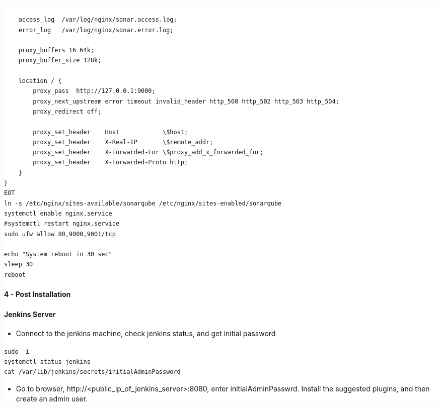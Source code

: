 ```

    access_log  /var/log/nginx/sonar.access.log;
    error_log   /var/log/nginx/sonar.error.log;

    proxy_buffers 16 64k;
    proxy_buffer_size 128k;

    location / {
        proxy_pass  http://127.0.0.1:9000;
        proxy_next_upstream error timeout invalid_header http_500 http_502 http_503 http_504;
        proxy_redirect off;
              
        proxy_set_header    Host            \$host;
        proxy_set_header    X-Real-IP       \$remote_addr;
        proxy_set_header    X-Forwarded-For \$proxy_add_x_forwarded_for;
        proxy_set_header    X-Forwarded-Proto http;
    }
}
EOT
ln -s /etc/nginx/sites-available/sonarqube /etc/nginx/sites-enabled/sonarqube
systemctl enable nginx.service
#systemctl restart nginx.service
sudo ufw allow 80,9000,9001/tcp

echo "System reboot in 30 sec"
sleep 30
reboot
```

#### 4 - Post Installation

#### Jenkins Server

- Connect to the jenkins machine, check jenkins status, and get initial password

```
sudo -i
systemctl status jenkins
cat /var/lib/jenkins/secrets/initialAdminPassword 
```

- Go to browser, http://<public_ip_of_jenkins_server>:8080, enter initialAdminPasswrd. Install the suggested plugins, and then create an admin user.

<div align="center">
  <a href="">